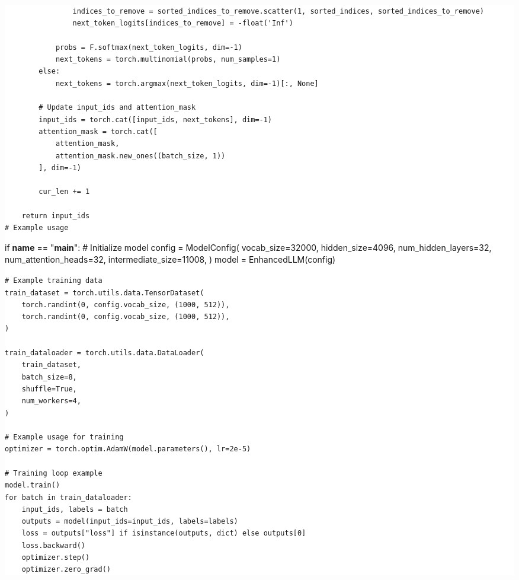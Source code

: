                     indices_to_remove = sorted_indices_to_remove.scatter(1, sorted_indices, sorted_indices_to_remove)
                    next_token_logits[indices_to_remove] = -float('Inf')

                probs = F.softmax(next_token_logits, dim=-1)
                next_tokens = torch.multinomial(probs, num_samples=1)
            else:
                next_tokens = torch.argmax(next_token_logits, dim=-1)[:, None]

            # Update input_ids and attention_mask
            input_ids = torch.cat([input_ids, next_tokens], dim=-1)
            attention_mask = torch.cat([
                attention_mask,
                attention_mask.new_ones((batch_size, 1))
            ], dim=-1)

            cur_len += 1

        return input_ids
    # Example usage
if __name__ == "__main__":
    # Initialize model
    config = ModelConfig(
        vocab_size=32000,
        hidden_size=4096,
        num_hidden_layers=32,
        num_attention_heads=32,
        intermediate_size=11008,
    )
    model = EnhancedLLM(config)

    # Example training data
    train_dataset = torch.utils.data.TensorDataset(
        torch.randint(0, config.vocab_size, (1000, 512)),
        torch.randint(0, config.vocab_size, (1000, 512)),
    )
    
    train_dataloader = torch.utils.data.DataLoader(
        train_dataset,
        batch_size=8,
        shuffle=True,
        num_workers=4,
    )

    # Example usage for training
    optimizer = torch.optim.AdamW(model.parameters(), lr=2e-5)
    
    # Training loop example
    model.train()
    for batch in train_dataloader:
        input_ids, labels = batch
        outputs = model(input_ids=input_ids, labels=labels)
        loss = outputs["loss"] if isinstance(outputs, dict) else outputs[0]
        loss.backward()
        optimizer.step()
        optimizer.zero_grad()
